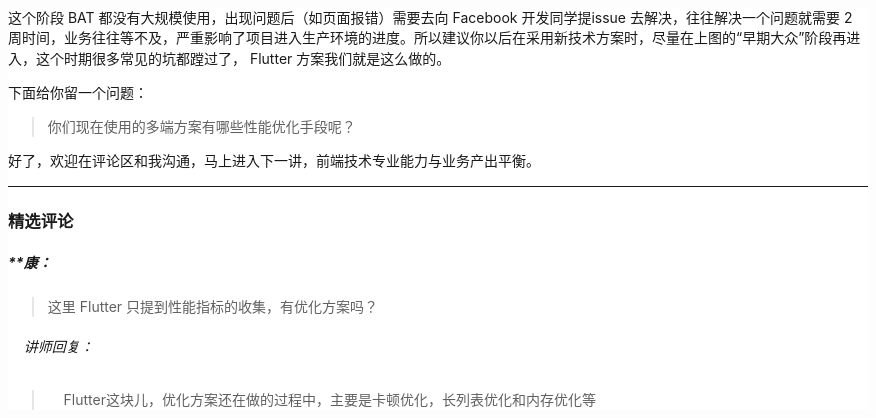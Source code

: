 
<p data-nodeid="815">这个阶段 BAT 都没有大规模使用，出现问题后（如页面报错）需要去向 Facebook 开发同学提issue 去解决，往往解决一个问题就需要 2 周时间，业务往往等不及，严重影响了项目进入生产环境的进度。所以建议你以后在采用新技术方案时，尽量在上图的“早期大众”阶段再进入，这个时期很多常见的坑都蹚过了， Flutter 方案我们就是这么做的。</p>
<p data-nodeid="816">下面给你留一个问题：</p>
<blockquote data-nodeid="817">
<p data-nodeid="818">你们现在使用的多端方案有哪些性能优化手段呢？</p>
</blockquote>
<p data-nodeid="819" class="">好了，欢迎在评论区和我沟通，马上进入下一讲，前端技术专业能力与业务产出平衡。</p>

---

### 精选评论

##### **康：
> 这里 Flutter 只提到性能指标的收集，有优化方案吗？

 ###### &nbsp;&nbsp;&nbsp; 讲师回复：
> &nbsp;&nbsp;&nbsp; Flutter这块儿，优化方案还在做的过程中，主要是卡顿优化，长列表优化和内存优化等

